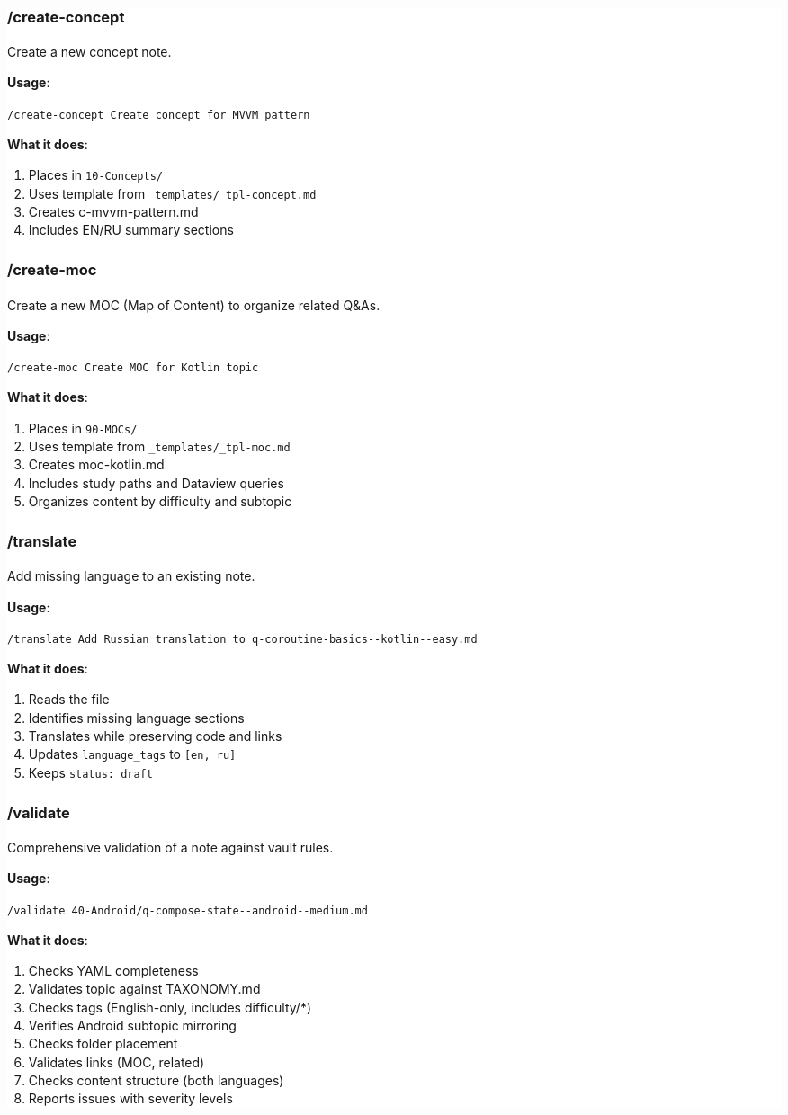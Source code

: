 ### /create-concept
Create a new concept note.

**Usage**:
```
/create-concept Create concept for MVVM pattern
```

**What it does**:
1. Places in `10-Concepts/`
2. Uses template from `_templates/_tpl-concept.md`
3. Creates c-mvvm-pattern.md
4. Includes EN/RU summary sections

### /create-moc
Create a new MOC (Map of Content) to organize related Q&As.

**Usage**:
```
/create-moc Create MOC for Kotlin topic
```

**What it does**:
1. Places in `90-MOCs/`
2. Uses template from `_templates/_tpl-moc.md`
3. Creates moc-kotlin.md
4. Includes study paths and Dataview queries
5. Organizes content by difficulty and subtopic

### /translate
Add missing language to an existing note.

**Usage**:
```
/translate Add Russian translation to q-coroutine-basics--kotlin--easy.md
```

**What it does**:
1. Reads the file
2. Identifies missing language sections
3. Translates while preserving code and links
4. Updates `language_tags` to `[en, ru]`
5. Keeps `status: draft`

### /validate
Comprehensive validation of a note against vault rules.

**Usage**:
```
/validate 40-Android/q-compose-state--android--medium.md
```

**What it does**:
1. Checks YAML completeness
2. Validates topic against TAXONOMY.md
3. Checks tags (English-only, includes difficulty/*)
4. Verifies Android subtopic mirroring
5. Checks folder placement
6. Validates links (MOC, related)
7. Checks content structure (both languages)
8. Reports issues with severity levels
